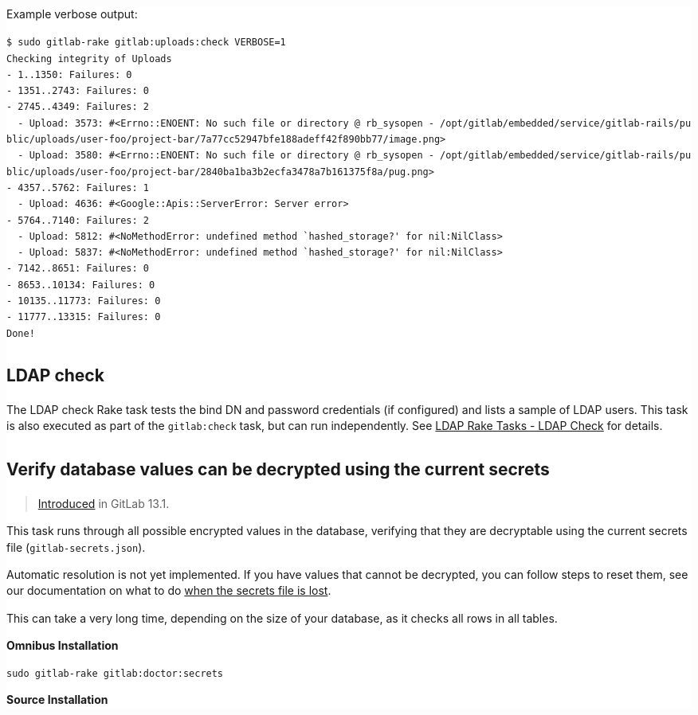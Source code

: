 Example verbose output:

```shell
$ sudo gitlab-rake gitlab:uploads:check VERBOSE=1
Checking integrity of Uploads
- 1..1350: Failures: 0
- 1351..2743: Failures: 0
- 2745..4349: Failures: 2
  - Upload: 3573: #<Errno::ENOENT: No such file or directory @ rb_sysopen - /opt/gitlab/embedded/service/gitlab-rails/public/uploads/user-foo/project-bar/7a77cc52947bfe188adeff42f890bb77/image.png>
  - Upload: 3580: #<Errno::ENOENT: No such file or directory @ rb_sysopen - /opt/gitlab/embedded/service/gitlab-rails/public/uploads/user-foo/project-bar/2840ba1ba3b2ecfa3478a7b161375f8a/pug.png>
- 4357..5762: Failures: 1
  - Upload: 4636: #<Google::Apis::ServerError: Server error>
- 5764..7140: Failures: 2
  - Upload: 5812: #<NoMethodError: undefined method `hashed_storage?' for nil:NilClass>
  - Upload: 5837: #<NoMethodError: undefined method `hashed_storage?' for nil:NilClass>
- 7142..8651: Failures: 0
- 8653..10134: Failures: 0
- 10135..11773: Failures: 0
- 11777..13315: Failures: 0
Done!
```

## LDAP check

The LDAP check Rake task tests the bind DN and password credentials
(if configured) and lists a sample of LDAP users. This task is also
executed as part of the `gitlab:check` task, but can run independently.
See [LDAP Rake Tasks - LDAP Check](ldap.md#check) for details.

## Verify database values can be decrypted using the current secrets

> [Introduced](https://gitlab.com/gitlab-org/gitlab/-/issues/20069) in GitLab 13.1.

This task runs through all possible encrypted values in the
database, verifying that they are decryptable using the current
secrets file (`gitlab-secrets.json`).

Automatic resolution is not yet implemented. If you have values that
cannot be decrypted, you can follow steps to reset them, see our
documentation on what to do [when the secrets file is lost](../../raketasks/backup_restore.md#when-the-secrets-file-is-lost).

This can take a very long time, depending on the size of your
database, as it checks all rows in all tables.

**Omnibus Installation**

```shell
sudo gitlab-rake gitlab:doctor:secrets
```

**Source Installation**
